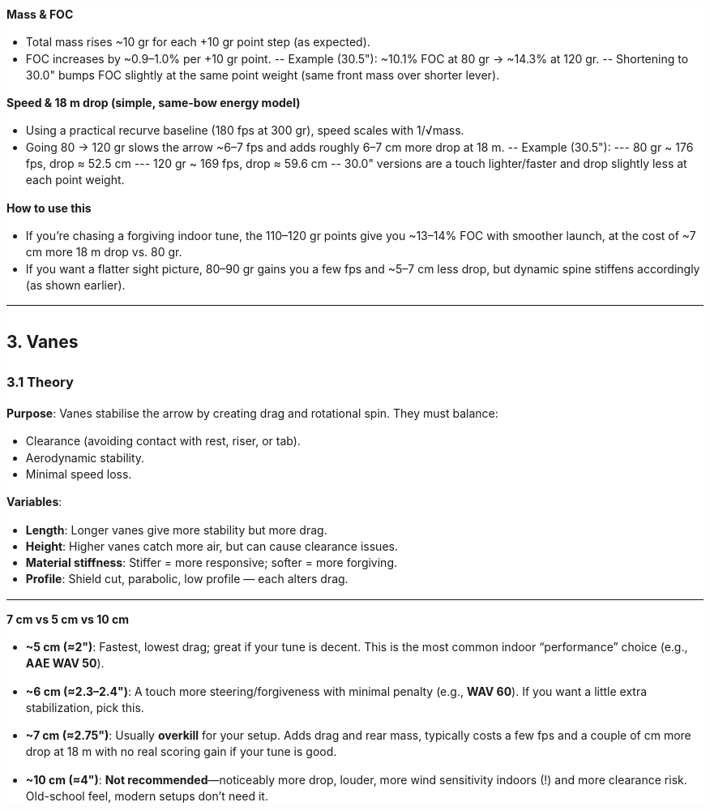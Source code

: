 

**Mass & FOC**
- Total mass rises ~10 gr for each +10 gr point step (as expected).
- FOC increases by ~0.9–1.0% per +10 gr point.
-- Example (30.5"): ~10.1% FOC at 80 gr → ~14.3% at 120 gr.
-- Shortening to 30.0" bumps FOC slightly at the same point weight (same front mass over shorter lever).

**Speed & 18 m drop (simple, same-bow energy model)**
- Using a practical recurve baseline (180 fps at 300 gr), speed scales with 1/√mass.
- Going 80 → 120 gr slows the arrow ~6–7 fps and adds roughly 6–7 cm more drop at 18 m.
-- Example (30.5"):
--- 80 gr ~ 176 fps, drop ≈ 52.5 cm
--- 120 gr ~ 169 fps, drop ≈ 59.6 cm
-- 30.0" versions are a touch lighter/faster and drop slightly less at each point weight.

**How to use this**
- If you’re chasing a forgiving indoor tune, the 110–120 gr points give you ~13–14% FOC with smoother launch, at the cost of ~7 cm more 18 m drop vs. 80 gr.
- If you want a flatter sight picture, 80–90 gr gains you a few fps and ~5–7 cm less drop, but dynamic spine stiffens accordingly (as shown earlier).

---

## 3. Vanes

### 3.1 Theory

**Purpose**: Vanes stabilise the arrow by creating drag and rotational spin. 
They must balance:
- Clearance (avoiding contact with rest, riser, or tab).
- Aerodynamic stability.
- Minimal speed loss.

**Variables**:
- **Length**: Longer vanes give more stability but more drag.
- **Height**: Higher vanes catch more air, but can cause clearance issues.
- **Material stiffness**: Stiffer = more responsive; softer = more forgiving.
- **Profile**: Shield cut, parabolic, low profile — each alters drag.

---
**7 cm vs 5 cm vs 10 cm**

*   **~5 cm (≈2")**: Fastest, lowest drag; great if your tune is decent. This is the most common indoor “performance” choice (e.g., **AAE WAV 50**).
    
*   **~6 cm (≈2.3–2.4")**: A touch more steering/forgiveness with minimal penalty (e.g., **WAV 60**). If you want a little extra stabilization, pick this.
    
*   **~7 cm (≈2.75")**: Usually **overkill** for your setup. Adds drag and rear mass, typically costs a few fps and a couple of cm more drop at 18 m with no real scoring gain if your tune is good.
    
*   **~10 cm (≈4")**: **Not recommended**—noticeably more drop, louder, more wind sensitivity indoors (!) and more clearance risk. Old-school feel, modern setups don’t need it.
